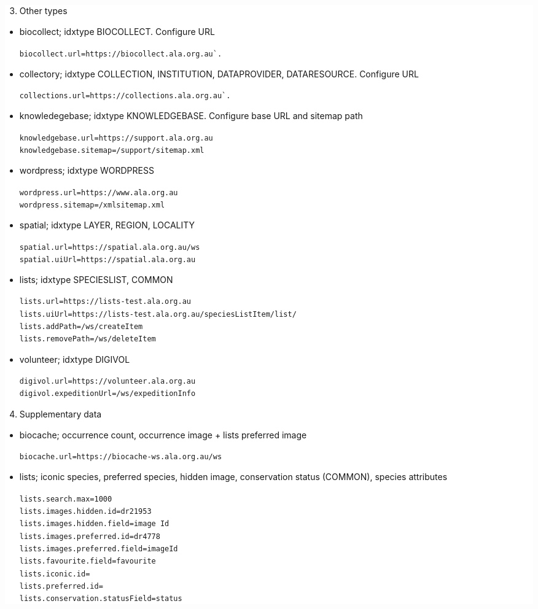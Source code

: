 3. Other types

- biocollect; idxtype BIOCOLLECT. Configure URL
    ```properties
    biocollect.url=https://biocollect.ala.org.au`.
    ```
- collectory; idxtype COLLECTION, INSTITUTION, DATAPROVIDER, DATARESOURCE. Configure URL
    ```properties
    collections.url=https://collections.ala.org.au`.
    ```
- knowledegebase; idxtype KNOWLEDGEBASE. Configure base URL and sitemap path
    ```properties
    knowledgebase.url=https://support.ala.org.au
    knowledgebase.sitemap=/support/sitemap.xml
    ```
- wordpress; idxtype WORDPRESS
    ```properties
    wordpress.url=https://www.ala.org.au
    wordpress.sitemap=/xmlsitemap.xml
    ```
- spatial; idxtype LAYER, REGION, LOCALITY
    ```properties
    spatial.url=https://spatial.ala.org.au/ws
    spatial.uiUrl=https://spatial.ala.org.au
    ```
- lists; idxtype SPECIESLIST, COMMON
    ```properties
    lists.url=https://lists-test.ala.org.au
    lists.uiUrl=https://lists-test.ala.org.au/speciesListItem/list/
    lists.addPath=/ws/createItem
    lists.removePath=/ws/deleteItem
    ```
- volunteer; idxtype DIGIVOL
    ```properties
    digivol.url=https://volunteer.ala.org.au
    digivol.expeditionUrl=/ws/expeditionInfo
    ```

4. Supplementary data

- biocache; occurrence count, occurrence image + lists preferred image
    ```properties
    biocache.url=https://biocache-ws.ala.org.au/ws
    ```
- lists; iconic species, preferred species, hidden image, conservation status (COMMON), species attributes
    ```properties
    lists.search.max=1000
    lists.images.hidden.id=dr21953
    lists.images.hidden.field=image Id
    lists.images.preferred.id=dr4778
    lists.images.preferred.field=imageId
    lists.favourite.field=favourite
    lists.iconic.id=
    lists.preferred.id=
    lists.conservation.statusField=status
    ```
